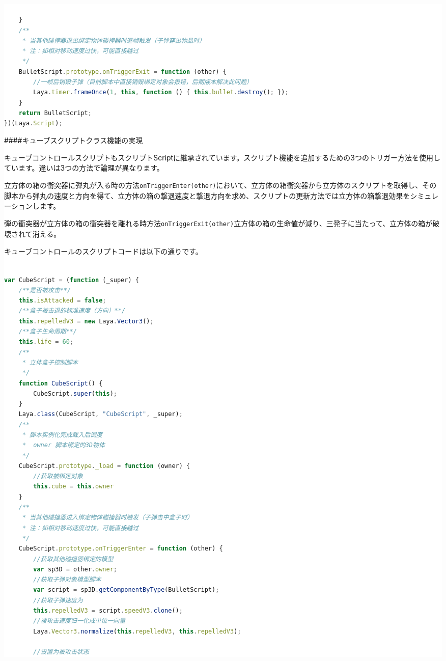 ```typescript

    }
    /**
     * 当其他碰撞器退出绑定物体碰撞器时逐帧触发（子弹穿出物品时）
     * 注：如相对移动速度过快，可能直接越过
     */
    BulletScript.prototype.onTriggerExit = function (other) {
        //一帧后销毁子弹（目前脚本中直接销毁绑定对象会报错，后期版本解决此问题）
        Laya.timer.frameOnce(1, this, function () { this.bullet.destroy(); });
    }
    return BulletScript;
})(Laya.Script);
```




####キューブスクリプトクラス機能の実現

キューブコントロールスクリプトもスクリプトScriptに継承されています。スクリプト機能を追加するための3つのトリガー方法を使用しています。違いは3つの方法で論理が異なります。

立方体の箱の衝突器に弾丸が入る時の方法`onTriggerEnter(other)`において、立方体の箱衝突器から立方体のスクリプトを取得し、その脚本から弾丸の速度と方向を得て、立方体の箱の撃退速度と撃退方向を求め、スクリプトの更新方法では立方体の箱撃退効果をシミュレーションします。

弾の衝突器が立方体の箱の衝突器を離れる時方法`onTriggerExit(other)`立方体の箱の生命値が減り、三発子に当たって、立方体の箱が破壊されて消える。

キューブコントロールのスクリプトコードは以下の通りです。


```typescript

var CubeScript = (function (_super) {
    /**是否被攻击**/
    this.isAttacked = false;
    /**盒子被击退的标准速度（方向）**/
    this.repelledV3 = new Laya.Vector3();
    /**盒子生命周期**/
    this.life = 60;
    /**
     * 立体盒子控制脚本
     */
    function CubeScript() {
        CubeScript.super(this);
    }
    Laya.class(CubeScript, "CubeScript", _super);
    /**
     * 脚本实例化完成载入后调度
     *  owner 脚本绑定的3D物体
     */
    CubeScript.prototype._load = function (owner) {
        //获取被绑定对象
        this.cube = this.owner
    }
    /**
     * 当其他碰撞器进入绑定物体碰撞器时触发（子弹击中盒子时）
     * 注：如相对移动速度过快，可能直接越过
     */
    CubeScript.prototype.onTriggerEnter = function (other) {
        //获取其他碰撞器绑定的模型
        var sp3D = other.owner;
        //获取子弹对象模型脚本
        var script = sp3D.getComponentByType(BulletScript);
        //获取子弹速度为
        this.repelledV3 = script.speedV3.clone();
        //被攻击速度归一化成单位一向量
        Laya.Vector3.normalize(this.repelledV3, this.repelledV3);

        //设置为被攻击状态
```